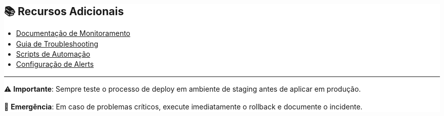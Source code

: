 ## 📚 Recursos Adicionais

- [Documentação de Monitoramento](../monitoring/README.md)
- [Guia de Troubleshooting](Troubleshooting.md)
- [Scripts de Automação](../../scripts/README.md)
- [Configuração de Alerts](../monitoring/alerting.md)

---

⚠️ **Importante**: Sempre teste o processo de deploy em ambiente de staging antes de aplicar em produção.

🚨 **Emergência**: Em caso de problemas críticos, execute imediatamente o rollback e documente o incidente.